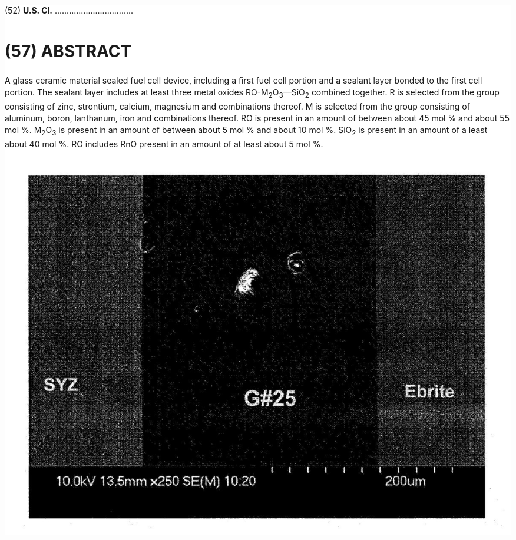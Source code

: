 (52) **U.S. Cl.** .................................

# (57) **ABSTRACT**

A glass ceramic material sealed fuel cell device, including a first fuel cell portion and a sealant layer bonded to the first cell portion. The sealant layer includes at least three metal oxides RO-M<sub>2</sub>O<sub>3</sub>—SiO<sub>2</sub> combined together. R is selected from the group consisting of zinc, strontium, calcium, magnesium and combinations thereof. M is selected from the group consisting of aluminum, boron, lanthanum, iron and combinations thereof. RO is present in an amount of between about 45 mol % and about 55 mol %. M<sub>2</sub>O<sub>3</sub> is present in an amount of between about 5 mol % and about 10 mol %. SiO<sub>2</sub> is present in an amount of a least about 40 mol %. RO includes RnO present in an amount of at least about 5 mol %.

![](_page_0_Figure_17.jpeg)
